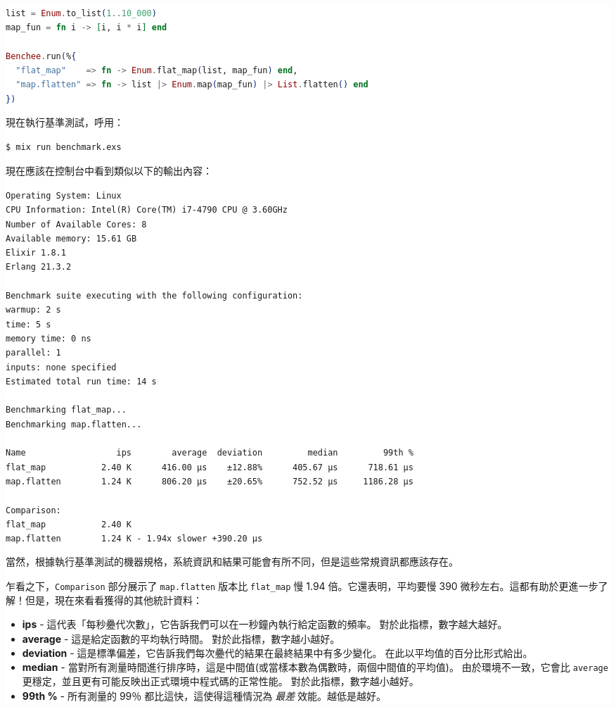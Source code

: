 ```elixir
list = Enum.to_list(1..10_000)
map_fun = fn i -> [i, i * i] end

Benchee.run(%{
  "flat_map"    => fn -> Enum.flat_map(list, map_fun) end,
  "map.flatten" => fn -> list |> Enum.map(map_fun) |> List.flatten() end
})
```

現在執行基準測試，呼用：

```shell
$ mix run benchmark.exs
```

現在應該在控制台中看到類似以下的輸出內容：

```
Operating System: Linux
CPU Information: Intel(R) Core(TM) i7-4790 CPU @ 3.60GHz
Number of Available Cores: 8
Available memory: 15.61 GB
Elixir 1.8.1
Erlang 21.3.2

Benchmark suite executing with the following configuration:
warmup: 2 s
time: 5 s
memory time: 0 ns
parallel: 1
inputs: none specified
Estimated total run time: 14 s

Benchmarking flat_map...
Benchmarking map.flatten...

Name                  ips        average  deviation         median         99th %
flat_map           2.40 K      416.00 μs    ±12.88%      405.67 μs      718.61 μs
map.flatten        1.24 K      806.20 μs    ±20.65%      752.52 μs     1186.28 μs

Comparison:
flat_map           2.40 K
map.flatten        1.24 K - 1.94x slower +390.20 μs
```

當然，根據執行基準測試的機器規格，系統資訊和結果可能會有所不同，但是這些常規資訊都應該存在。

乍看之下，`Comparison` 部分展示了 `map.flatten` 版本比 `flat_map` 慢 1.94 倍。它還表明，平均要慢 390 微秒左右。這都有助於更進一步了解！但是，現在來看看獲得的其他統計資料：

* **ips** - 這代表「每秒疉代次數」，它告訴我們可以在一秒鐘內執行給定函數的頻率。
對於此指標，數字越大越好。
* **average** - 這是給定函數的平均執行時間。
對於此指標，數字越小越好。
* **deviation** - 這是標準偏差，它告訴我們每次疉代的結果在最終結果中有多少變化。
在此以平均值的百分比形式給出。
* **median** - 當對所有測量時間進行排序時，這是中間值(或當樣本數為偶數時，兩個中間值的平均值)。
由於環境不一致，它會比 `average` 更穩定，並且更有可能反映出正式環境中程式碼的正常性能。
對於此指標，數字越小越好。
* **99th %** - 所有測量的 99％ 都比這快，這使得這種情況為 _最差_ 效能。越低是越好。
